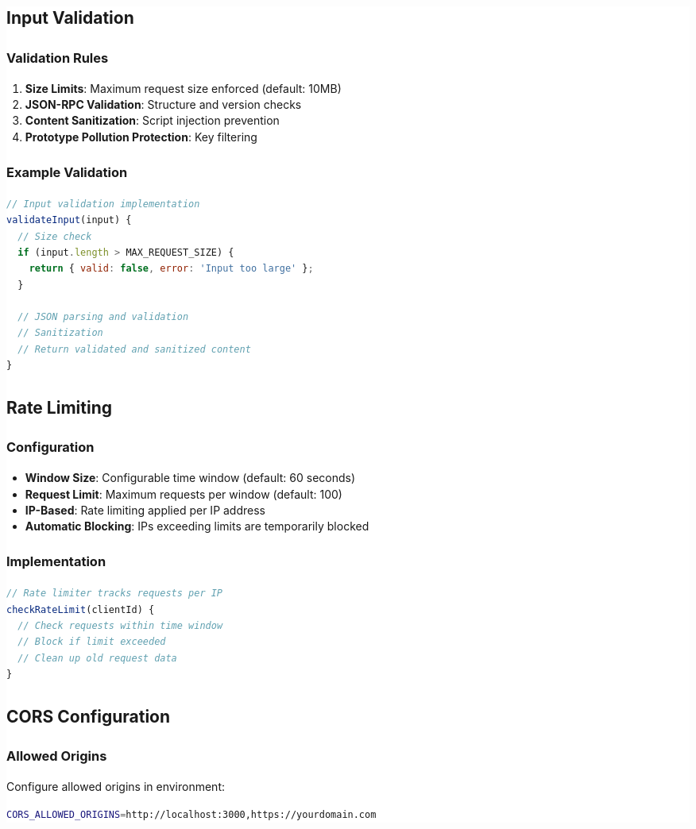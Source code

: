 ## Input Validation

### Validation Rules
1. **Size Limits**: Maximum request size enforced (default: 10MB)
2. **JSON-RPC Validation**: Structure and version checks
3. **Content Sanitization**: Script injection prevention
4. **Prototype Pollution Protection**: Key filtering

### Example Validation
```javascript
// Input validation implementation
validateInput(input) {
  // Size check
  if (input.length > MAX_REQUEST_SIZE) {
    return { valid: false, error: 'Input too large' };
  }
  
  // JSON parsing and validation
  // Sanitization
  // Return validated and sanitized content
}
```

## Rate Limiting

### Configuration
- **Window Size**: Configurable time window (default: 60 seconds)
- **Request Limit**: Maximum requests per window (default: 100)
- **IP-Based**: Rate limiting applied per IP address
- **Automatic Blocking**: IPs exceeding limits are temporarily blocked

### Implementation
```javascript
// Rate limiter tracks requests per IP
checkRateLimit(clientId) {
  // Check requests within time window
  // Block if limit exceeded
  // Clean up old request data
}
```

## CORS Configuration

### Allowed Origins
Configure allowed origins in environment:
```bash
CORS_ALLOWED_ORIGINS=http://localhost:3000,https://yourdomain.com
```
